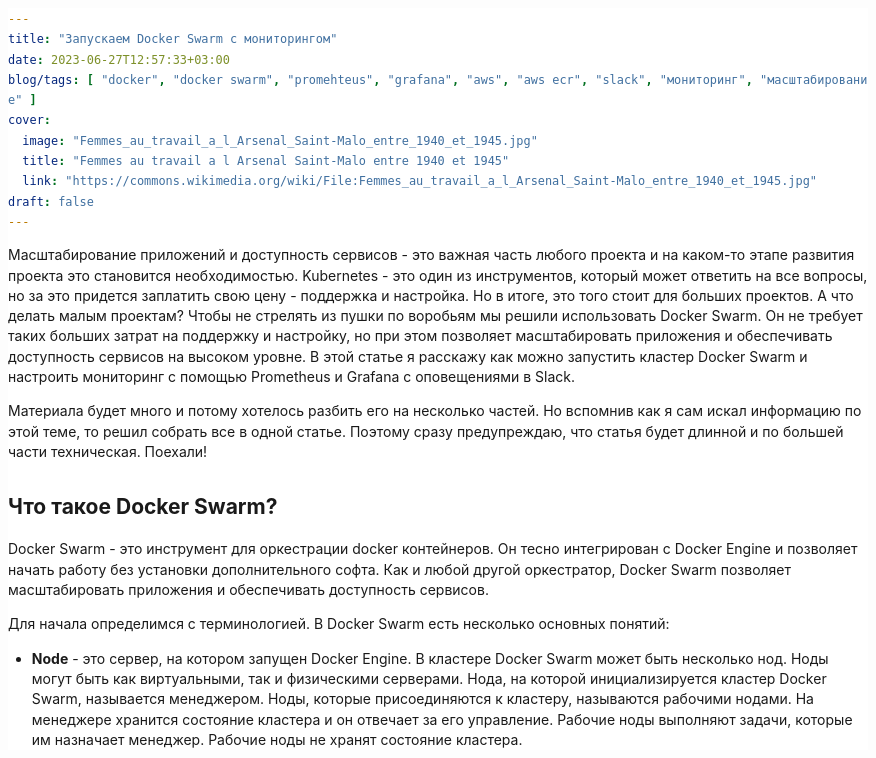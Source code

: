 ```yaml
---
title: "Запускаем Docker Swarm с мониторингом"
date: 2023-06-27T12:57:33+03:00
blog/tags: [ "docker", "docker swarm", "promehteus", "grafana", "aws", "aws ecr", "slack", "мониторинг", "масштабирование" ]
cover:
  image: "Femmes_au_travail_a_l_Arsenal_Saint-Malo_entre_1940_et_1945.jpg"
  title: "Femmes au travail a l Arsenal Saint-Malo entre 1940 et 1945"
  link: "https://commons.wikimedia.org/wiki/File:Femmes_au_travail_a_l_Arsenal_Saint-Malo_entre_1940_et_1945.jpg"
draft: false
---
```


Масштабирование приложений и доступность сервисов - это важная часть любого проекта и на каком-то этапе развития
проекта это становится необходимостью. Kubernetes - это один из инструментов, который может ответить на все вопросы, но
за это придется заплатить свою цену - поддержка и настройка. Но в итоге, это того стоит для больших проектов. А что
делать малым проектам? Чтобы не стрелять из пушки по воробьям мы решили использовать Docker Swarm. Он не требует таких
больших затрат на поддержку и настройку, но при этом позволяет масштабировать приложения и обеспечивать доступность
сервисов на высоком уровне. В этой статье я расскажу как можно запустить кластер Docker Swarm и настроить мониторинг с
помощью Prometheus и Grafana с оповещениями в Slack.



Материала будет много и потому хотелось разбить его на несколько частей. Но вспомнив как я сам искал информацию по этой
теме, то решил собрать все в одной статье. Поэтому сразу предупреждаю, что статья будет длинной и по большей части
техническая. Поехали!

## Что такое Docker Swarm?

Docker Swarm - это инструмент для оркестрации docker контейнеров. Он тесно интегрирован с Docker Engine и позволяет
начать работу без установки дополнительного софта. Как и любой другой оркестратор, Docker Swarm позволяет масштабировать
приложения и обеспечивать доступность сервисов.

Для начала определимся с терминологией. В Docker Swarm есть несколько основных понятий:

* **Node** - это сервер, на котором запущен Docker Engine. В кластере Docker Swarm может быть несколько нод. Ноды могут
  быть как виртуальными, так и физическими серверами. Нода, на которой инициализируется кластер Docker Swarm, называется
  менеджером. Ноды, которые присоединяются к кластеру, называются рабочими нодами. На менеджере хранится состояние
  кластера и он отвечает за его управление. Рабочие ноды выполняют задачи, которые им назначает менеджер. Рабочие ноды
  не хранят состояние кластера.

